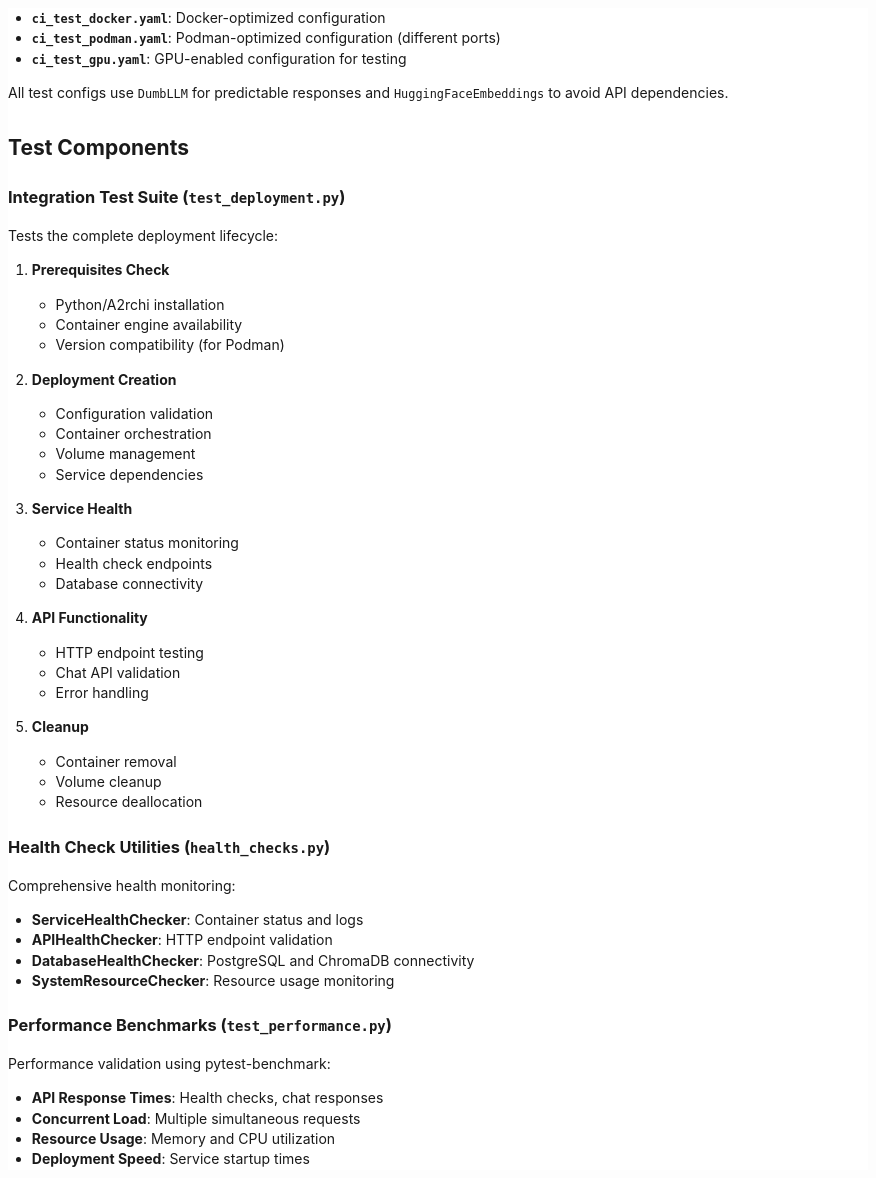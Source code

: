- **`ci_test_docker.yaml`**: Docker-optimized configuration
- **`ci_test_podman.yaml`**: Podman-optimized configuration (different ports)
- **`ci_test_gpu.yaml`**: GPU-enabled configuration for testing

All test configs use `DumbLLM` for predictable responses and `HuggingFaceEmbeddings` to avoid API dependencies.

## Test Components

### Integration Test Suite (`test_deployment.py`)

Tests the complete deployment lifecycle:

1. **Prerequisites Check**
   - Python/A2rchi installation
   - Container engine availability
   - Version compatibility (for Podman)

2. **Deployment Creation**
   - Configuration validation
   - Container orchestration
   - Volume management
   - Service dependencies

3. **Service Health**
   - Container status monitoring
   - Health check endpoints
   - Database connectivity

4. **API Functionality**
   - HTTP endpoint testing
   - Chat API validation
   - Error handling

5. **Cleanup**
   - Container removal
   - Volume cleanup
   - Resource deallocation

### Health Check Utilities (`health_checks.py`)

Comprehensive health monitoring:

- **ServiceHealthChecker**: Container status and logs
- **APIHealthChecker**: HTTP endpoint validation
- **DatabaseHealthChecker**: PostgreSQL and ChromaDB connectivity
- **SystemResourceChecker**: Resource usage monitoring

### Performance Benchmarks (`test_performance.py`)

Performance validation using pytest-benchmark:

- **API Response Times**: Health checks, chat responses
- **Concurrent Load**: Multiple simultaneous requests
- **Resource Usage**: Memory and CPU utilization
- **Deployment Speed**: Service startup times
